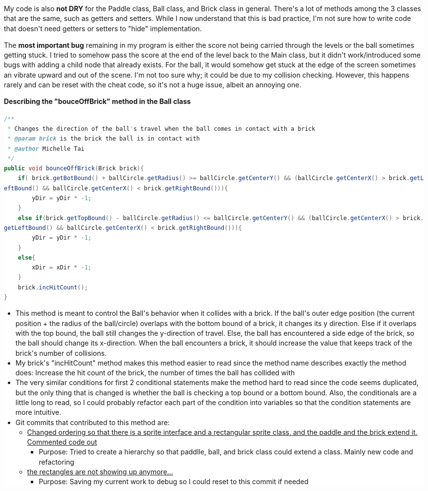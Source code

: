 My code is also **not DRY** for the Paddle class, Ball class, and Brick class in general. There's a lot of methods among the 3 classes
that are the same, such as getters and setters. While I now understand that this is bad practice, I'm not sure how to write code that
doesn't need getters or setters to "hide" implementation. 

The **most important bug** remaining in my program is either the score not being carried through the levels or the ball sometimes getting stuck. 
I tried to somehow pass the score at the end of the level back to the Main class, but it didn't work/introduced some bugs with adding a child node that
already exists. For the ball, it would somehow get stuck at the edge of the screen sometimes an vibrate upward and out of the scene. I'm not too sure why; 
it could be due to my collision checking. However, this happens rarely and can be reset with the cheat code, so it's not a huge issue, albeit an annoying one.

**Describing the "bouceOffBrick" method in the Ball class**
```java
/**
 * Changes the direction of the ball's travel when the ball comes in contact with a brick
 * @param brick is the brick the ball is in contact with
 * @author Michelle Tai
 */
public void bounceOffBrick(Brick brick){
    if( brick.getBotBound() + ballCircle.getRadius() >= ballCircle.getCenterY() && (ballCircle.getCenterX() > brick.getLeftBound() && ballCircle.getCenterX() < brick.getRightBound())){
        yDir = yDir * -1;
    }
    else if(brick.getTopBound() - ballCircle.getRadius() <= ballCircle.getCenterY() && (ballCircle.getCenterX() > brick.getLeftBound() && ballCircle.getCenterX() < brick.getRightBound())){
        yDir = yDir * -1;
    }
    else{
        xDir = xDir * -1;
    }
    brick.incHitCount();
}
```
* This method is meant to control the Ball's behavior when it collides with a brick. If the ball's outer edge position (the current 
position + the radius of the ball/circle) overlaps with the bottom bound of a brick, it changes its y direction. Else if it overlaps with the top bound, 
the ball still changes the y-direction of travel. Else, the ball has encountered a side edge of the brick, so the ball should change its x-direction.
When the ball encounters a brick, it should increase the value that keeps track of the brick's number of collisions. 
* My brick's "incHitCount" method makes this method easier to read since the method name describes exactly the method does: Increase the hit count
of the brick, the number of times the ball has collided with 
* The very similar conditions for first 2 conditional statements make the method hard to read since the code seems duplicated, but the only thing
that is changed is whether the ball is checking a top bound or a bottom bound. Also, the conditionals are a little long to read, so I could probably refactor
each part of the condition into variables so that the condition statements are more intuitive. 
* Git commits that contributed to this method are: 
    * [Changed ordering so that there is a sprite interface and a rectangular sprite class, and the paddle and the brick extend it. Commented code out](https://coursework.cs.duke.edu/compsci308_2020spring/game_mrt36/commit/d7f0e0a64dfb40c1dfd61ef70e06eac61aa863b0#ef7523496ec64f83dbee4270996193395ef598af)
        * Purpose: Tried to create a hierarchy so that paddlle, ball, and brick class could extend a class. Mainly new code and refactoring
    * [the rectangles are not showing up anymore...](https://coursework.cs.duke.edu/compsci308_2020spring/game_mrt36/commit/3c765046ac57d66696cd85024f9ec542069c156e#88222688748185fc53154be3294aea4fc2446709)
        * Purpose: Saving my current work to debug so I could reset to this commit if needed